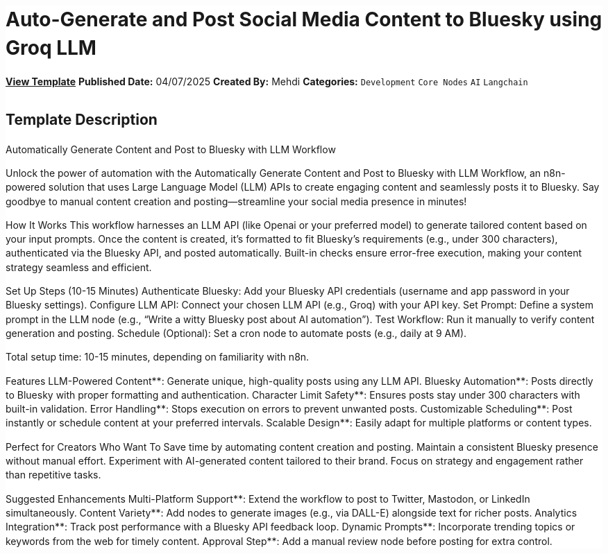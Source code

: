 # Auto-Generate and Post Social Media Content to Bluesky using Groq LLM

**[View Template](https://n8n.io/workflows/3455-/)**  **Published Date:** 04/07/2025  **Created By:** Mehdi  **Categories:** `Development` `Core Nodes` `AI` `Langchain`  

## Template Description

Automatically Generate Content and Post to Bluesky with LLM Workflow

Unlock the power of automation with the Automatically Generate Content and Post to Bluesky with LLM Workflow, an n8n-powered solution that uses Large Language Model (LLM) APIs to create engaging content and seamlessly posts it to Bluesky. Say goodbye to manual content creation and posting—streamline your social media presence in minutes!

How It Works
This workflow harnesses an LLM API (like Openai or your preferred model) to generate tailored content based on your input prompts. Once the content is created, it’s formatted to fit Bluesky’s requirements (e.g., under 300 characters), authenticated via the Bluesky API, and posted automatically. Built-in checks ensure error-free execution, making your content strategy seamless and efficient.

Set Up Steps (10-15 Minutes)
Authenticate Bluesky: Add your Bluesky API credentials (username and app password in your Bluesky settings).
Configure LLM API: Connect your chosen LLM API (e.g., Groq) with your API key.
Set Prompt: Define a system prompt in the LLM node (e.g., “Write a witty Bluesky post about AI automation”).
Test Workflow: Run it manually to verify content generation and posting.
Schedule (Optional): Set a cron node to automate posts (e.g., daily at 9 AM).

Total setup time: 10-15 minutes, depending on familiarity with n8n.

Features
LLM-Powered Content**: Generate unique, high-quality posts using any LLM API.
Bluesky Automation**: Posts directly to Bluesky with proper formatting and authentication.
Character Limit Safety**: Ensures posts stay under 300 characters with built-in validation.
Error Handling**: Stops execution on errors to prevent unwanted posts.
Customizable Scheduling**: Post instantly or schedule content at your preferred intervals.
Scalable Design**: Easily adapt for multiple platforms or content types.

Perfect for Creators Who Want To
Save time by automating content creation and posting.
Maintain a consistent Bluesky presence without manual effort.
Experiment with AI-generated content tailored to their brand.
Focus on strategy and engagement rather than repetitive tasks.

Suggested Enhancements
Multi-Platform Support**: Extend the workflow to post to Twitter, Mastodon, or LinkedIn simultaneously.
Content Variety**: Add nodes to generate images (e.g., via DALL-E) alongside text for richer posts.
Analytics Integration**: Track post performance with a Bluesky API feedback loop.
Dynamic Prompts**: Incorporate trending topics or keywords from the web for timely content.
Approval Step**: Add a manual review node before posting for extra control.
